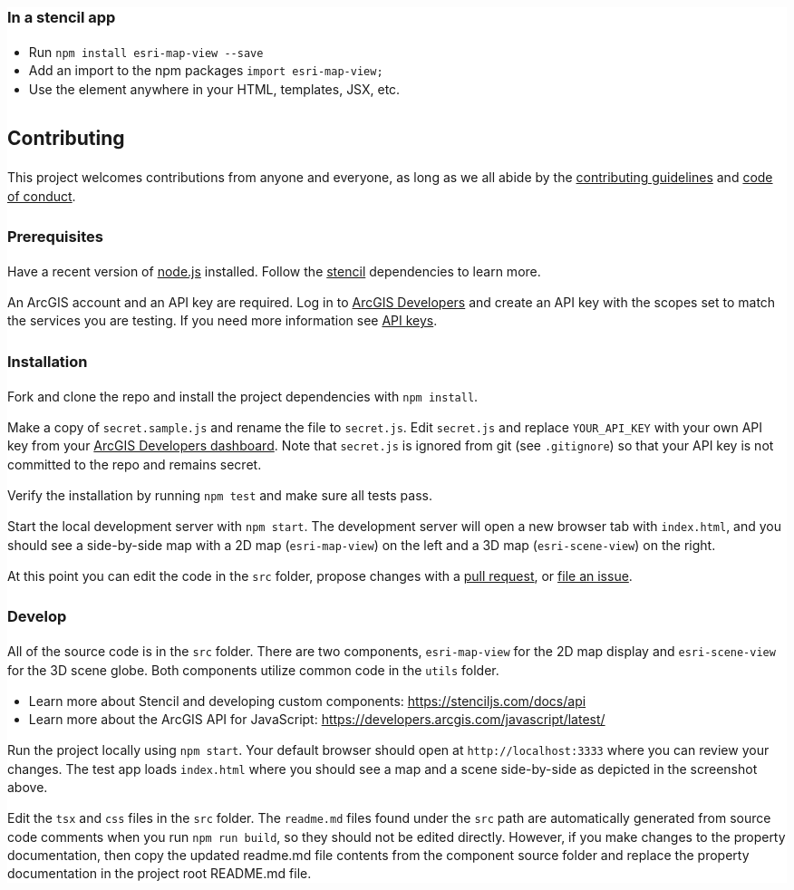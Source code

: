 ### In a stencil app

- Run `npm install esri-map-view --save`
- Add an import to the npm packages `import esri-map-view;`
- Use the element anywhere in your HTML, templates, JSX, etc.

## Contributing

This project welcomes contributions from anyone and everyone, as long as we all abide by the [contributing guidelines](./CONTRIBUTING.md) and [code of conduct](./CODE_OF_CONDUCT.md).

### Prerequisites

Have a recent version of [node.js](https://nodejs.org) installed. Follow the [stencil](https://stenciljs.com/docs/getting-started) dependencies to learn more.

An ArcGIS account and an API key are required. Log in to [ArcGIS Developers](https://developers.arcgis.com/api-keys/) and create an API key with the scopes set to match the services you are testing. If you need more information see [API keys](https://developers.arcgis.com/documentation/mapping-apis-and-services/security/api-keys/).

### Installation

Fork and clone the repo and install the project dependencies with `npm install`.

Make a copy of `secret.sample.js` and rename the file to `secret.js`.  Edit `secret.js` and replace `YOUR_API_KEY` with your own API key from your [ArcGIS Developers dashboard](https://developers.arcgis.com/api-keys/). Note that `secret.js` is ignored from git (see `.gitignore`) so that your API key is not committed to the repo and remains secret.

Verify the installation by running `npm test` and make sure all tests pass.

Start the local development server with `npm start`. The development server will open a new browser tab with `index.html`, and you should see a side-by-side map with a 2D map (`esri-map-view`) on the left and a 3D map (`esri-scene-view`) on the right.

At this point you can edit the code in the `src` folder, propose changes with a [pull request](https://github.com/jf990/esri-map-component/pulls), or [file an issue](https://github.com/jf990/esri-map-component/issues/new).

### Develop

All of the source code is in the `src` folder. There are two components, `esri-map-view` for the 2D map display and `esri-scene-view` for the 3D scene globe. Both components utilize common code in the `utils` folder.

- Learn more about Stencil and developing custom components: https://stenciljs.com/docs/api
- Learn more about the ArcGIS API for JavaScript: https://developers.arcgis.com/javascript/latest/

Run the project locally using `npm start`. Your default browser should open at `http://localhost:3333` where you can review your changes.
The test app loads `index.html` where you should see a map and a scene side-by-side as depicted in the screenshot above.

Edit the `tsx` and `css` files in the `src` folder. The `readme.md` files found under the `src` path are automatically generated from source code comments when you run `npm run build`, so they should not be edited directly. However, if you make changes to the property documentation, then copy the updated readme.md file contents from the component source folder and replace the property documentation in the project root README.md file.
